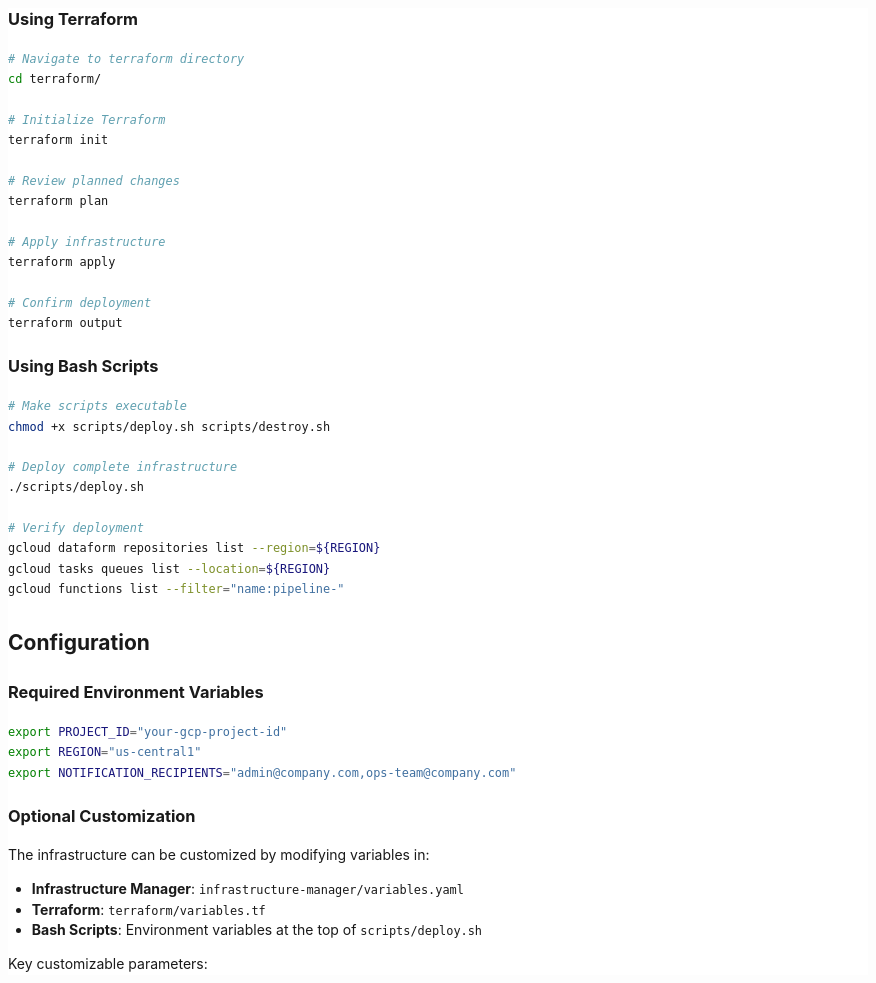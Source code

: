 ### Using Terraform

```bash
# Navigate to terraform directory
cd terraform/

# Initialize Terraform
terraform init

# Review planned changes
terraform plan

# Apply infrastructure
terraform apply

# Confirm deployment
terraform output
```

### Using Bash Scripts

```bash
# Make scripts executable
chmod +x scripts/deploy.sh scripts/destroy.sh

# Deploy complete infrastructure
./scripts/deploy.sh

# Verify deployment
gcloud dataform repositories list --region=${REGION}
gcloud tasks queues list --location=${REGION}
gcloud functions list --filter="name:pipeline-"
```

## Configuration

### Required Environment Variables

```bash
export PROJECT_ID="your-gcp-project-id"
export REGION="us-central1"
export NOTIFICATION_RECIPIENTS="admin@company.com,ops-team@company.com"
```

### Optional Customization

The infrastructure can be customized by modifying variables in:

- **Infrastructure Manager**: `infrastructure-manager/variables.yaml`
- **Terraform**: `terraform/variables.tf`
- **Bash Scripts**: Environment variables at the top of `scripts/deploy.sh`

Key customizable parameters:
